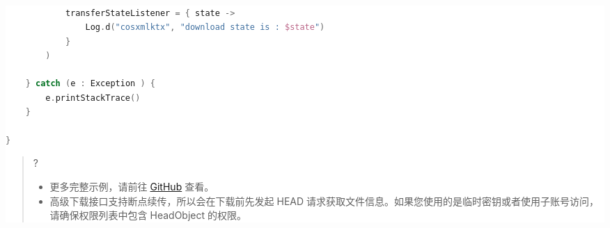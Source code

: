 ```kotlin
            transferStateListener = { state ->
                Log.d("cosxmlktx", "download state is : $state")
            }
        )

    } catch (e : Exception ) {
        e.printStackTrace()
    }

}
```

>?
>- 更多完整示例，请前往 [GitHub](https://github.com/tencentyun/cos-snippets/tree/master/Android/app/src/androidTest/java/com/tencent/qcloud/cosxml/cssg/TransferDownloadObject.java) 查看。
>- 高级下载接口支持断点续传，所以会在下载前先发起 HEAD 请求获取文件信息。如果您使用的是临时密钥或者使用子账号访问，请确保权限列表中包含 HeadObject 的权限。
>
